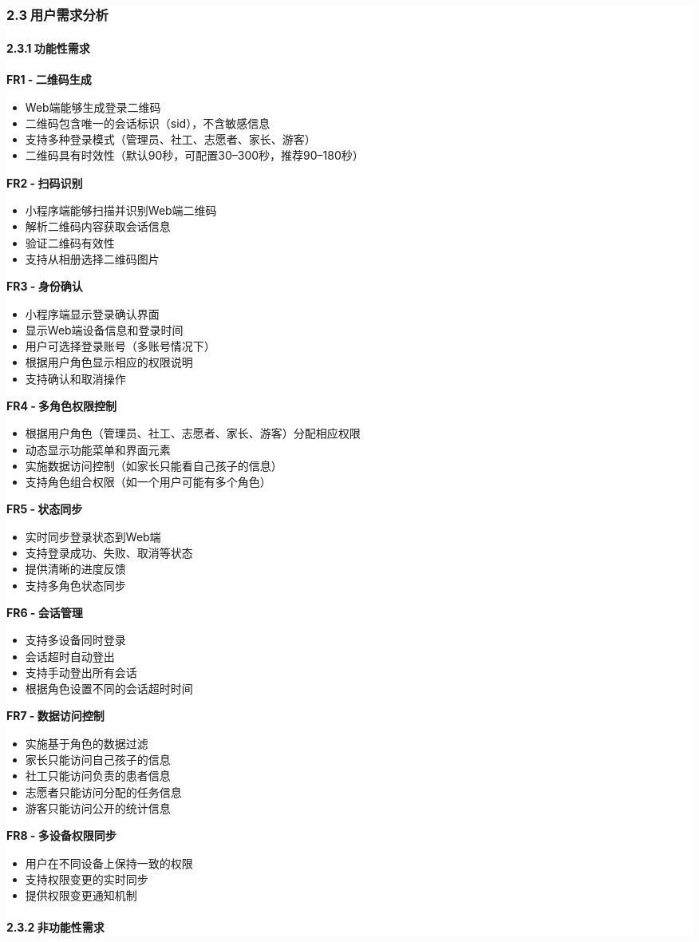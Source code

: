 ### 2.3 用户需求分析

#### 2.3.1 功能性需求

**FR1 - 二维码生成**
- Web端能够生成登录二维码
- 二维码包含唯一的会话标识（sid），不含敏感信息
- 支持多种登录模式（管理员、社工、志愿者、家长、游客）
- 二维码具有时效性（默认90秒，可配置30–300秒，推荐90–180秒）

**FR2 - 扫码识别**
- 小程序端能够扫描并识别Web端二维码
- 解析二维码内容获取会话信息
- 验证二维码有效性
- 支持从相册选择二维码图片

**FR3 - 身份确认**
- 小程序端显示登录确认界面
- 显示Web端设备信息和登录时间
- 用户可选择登录账号（多账号情况下）
- 根据用户角色显示相应的权限说明
- 支持确认和取消操作

**FR4 - 多角色权限控制**
- 根据用户角色（管理员、社工、志愿者、家长、游客）分配相应权限
- 动态显示功能菜单和界面元素
- 实施数据访问控制（如家长只能看自己孩子的信息）
- 支持角色组合权限（如一个用户可能有多个角色）

**FR5 - 状态同步**
- 实时同步登录状态到Web端
- 支持登录成功、失败、取消等状态
- 提供清晰的进度反馈
- 支持多角色状态同步

**FR6 - 会话管理**
- 支持多设备同时登录
- 会话超时自动登出
- 支持手动登出所有会话
- 根据角色设置不同的会话超时时间

**FR7 - 数据访问控制**
- 实施基于角色的数据过滤
- 家长只能访问自己孩子的信息
- 社工只能访问负责的患者信息
- 志愿者只能访问分配的任务信息
- 游客只能访问公开的统计信息

**FR8 - 多设备权限同步**
- 用户在不同设备上保持一致的权限
- 支持权限变更的实时同步
- 提供权限变更通知机制

#### 2.3.2 非功能性需求
